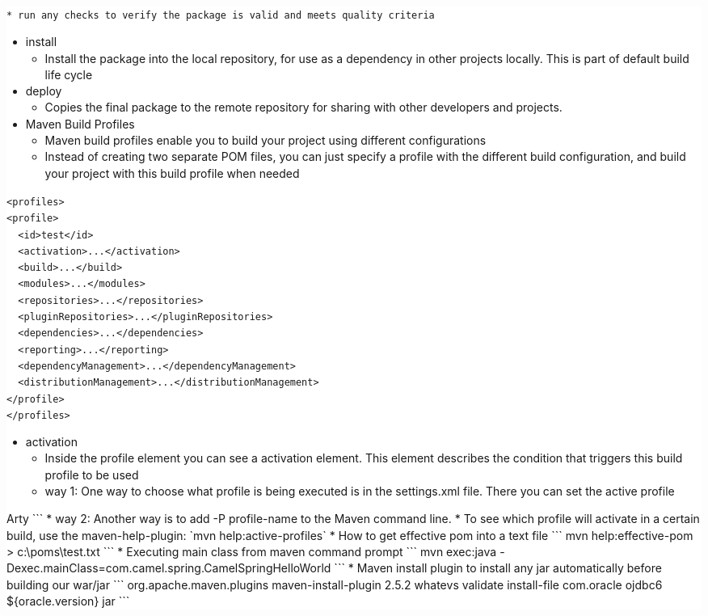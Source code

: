 	* run any checks to verify the package is valid and meets quality criteria
* install
	* Install the package into the local repository, for use as a dependency in other projects locally. This is part of default build life cycle
* deploy
	* Copies the final package to the remote repository for sharing with other developers and projects.
* Maven Build Profiles
	* Maven build profiles enable you to build your project using different configurations
	* Instead of creating two separate POM files, you can just specify a profile with the different build configuration, and build your project with this build profile when needed
```
<profiles>
<profile>
  <id>test</id>
  <activation>...</activation>
  <build>...</build>
  <modules>...</modules>
  <repositories>...</repositories>
  <pluginRepositories>...</pluginRepositories>
  <dependencies>...</dependencies>
  <reporting>...</reporting>
  <dependencyManagement>...</dependencyManagement>
  <distributionManagement>...</distributionManagement>
</profile>
</profiles>
```
* activation
	* Inside the profile element you can see a activation element. This element describes the condition that triggers this build profile to be used
	* way 1: One way to choose what profile is being executed is in the settings.xml file. There you can set the active profile
	```
<activeProfiles>
	<activeProfile>Arty</activeProfile>
</activeProfiles>
	```
	* way 2: Another way is to add -P profile-name to the Maven command line.
	* To see which profile will activate in a certain build, use the maven-help-plugin: `mvn help:active-profiles`
* How to get effective pom into a text file	
```
mvn help:effective-pom > c:\poms\test.txt
```
* Executing main class from maven command prompt
```
mvn exec:java -Dexec.mainClass=com.camel.spring.CamelSpringHelloWorld
```
* Maven install plugin to install any jar automatically before building our war/jar
```
 <plugin>
<groupId>org.apache.maven.plugins</groupId>
<artifactId>maven-install-plugin</artifactId>
<version>2.5.2</version>
<executions>
	<execution>
		<id>whatevs</id>
		<phase>validate</phase>
		<goals>
			<goal>install-file</goal>
		</goals>
		<configuration>
			<groupId>com.oracle</groupId>
			<artifactId>ojdbc6</artifactId>
			<version>${oracle.version}</version>
			<packaging>jar</packaging>
```